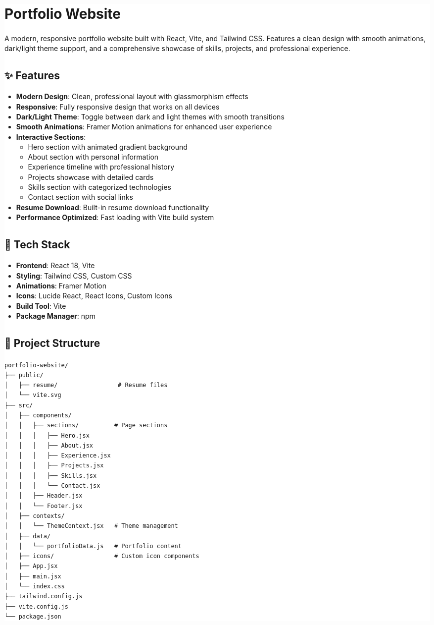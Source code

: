 # Portfolio Website

A modern, responsive portfolio website built with React, Vite, and Tailwind CSS. Features a clean design with smooth animations, dark/light theme support, and a comprehensive showcase of skills, projects, and professional experience.

## ✨ Features

- **Modern Design**: Clean, professional layout with glassmorphism effects
- **Responsive**: Fully responsive design that works on all devices
- **Dark/Light Theme**: Toggle between dark and light themes with smooth transitions
- **Smooth Animations**: Framer Motion animations for enhanced user experience
- **Interactive Sections**:
  - Hero section with animated gradient background
  - About section with personal information
  - Experience timeline with professional history
  - Projects showcase with detailed cards
  - Skills section with categorized technologies
  - Contact section with social links
- **Resume Download**: Built-in resume download functionality
- **Performance Optimized**: Fast loading with Vite build system

## 🚀 Tech Stack

- **Frontend**: React 18, Vite
- **Styling**: Tailwind CSS, Custom CSS
- **Animations**: Framer Motion
- **Icons**: Lucide React, React Icons, Custom Icons
- **Build Tool**: Vite
- **Package Manager**: npm

## 📁 Project Structure

```
portfolio-website/
├── public/
│   ├── resume/                 # Resume files
│   └── vite.svg
├── src/
│   ├── components/
│   │   ├── sections/          # Page sections
│   │   │   ├── Hero.jsx
│   │   │   ├── About.jsx
│   │   │   ├── Experience.jsx
│   │   │   ├── Projects.jsx
│   │   │   ├── Skills.jsx
│   │   │   └── Contact.jsx
│   │   ├── Header.jsx
│   │   └── Footer.jsx
│   ├── contexts/
│   │   └── ThemeContext.jsx   # Theme management
│   ├── data/
│   │   └── portfolioData.js   # Portfolio content
│   ├── icons/                 # Custom icon components
│   ├── App.jsx
│   ├── main.jsx
│   └── index.css
├── tailwind.config.js
├── vite.config.js
└── package.json
```
